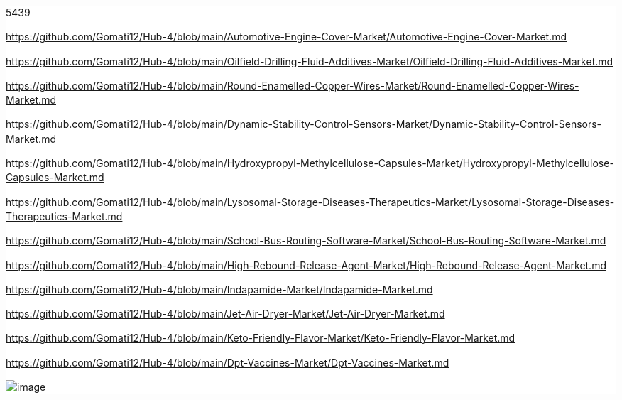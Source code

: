 5439</p><p><a href="https://github.com/Gomati12/Hub-4/blob/main/Automotive-Engine-Cover-Market/Automotive-Engine-Cover-Market.md">https://github.com/Gomati12/Hub-4/blob/main/Automotive-Engine-Cover-Market/Automotive-Engine-Cover-Market.md</a></p><p><a href="https://github.com/Gomati12/Hub-4/blob/main/Oilfield-Drilling-Fluid-Additives-Market/Oilfield-Drilling-Fluid-Additives-Market.md">https://github.com/Gomati12/Hub-4/blob/main/Oilfield-Drilling-Fluid-Additives-Market/Oilfield-Drilling-Fluid-Additives-Market.md</a></p><p><a href="https://github.com/Gomati12/Hub-4/blob/main/Round-Enamelled-Copper-Wires-Market/Round-Enamelled-Copper-Wires-Market.md">https://github.com/Gomati12/Hub-4/blob/main/Round-Enamelled-Copper-Wires-Market/Round-Enamelled-Copper-Wires-Market.md</a></p><p><a href="https://github.com/Gomati12/Hub-4/blob/main/Dynamic-Stability-Control-Sensors-Market/Dynamic-Stability-Control-Sensors-Market.md">https://github.com/Gomati12/Hub-4/blob/main/Dynamic-Stability-Control-Sensors-Market/Dynamic-Stability-Control-Sensors-Market.md</a></p><p><a href="https://github.com/Gomati12/Hub-4/blob/main/Hydroxypropyl-Methylcellulose-Capsules-Market/Hydroxypropyl-Methylcellulose-Capsules-Market.md">https://github.com/Gomati12/Hub-4/blob/main/Hydroxypropyl-Methylcellulose-Capsules-Market/Hydroxypropyl-Methylcellulose-Capsules-Market.md</a></p><p><a href="https://github.com/Gomati12/Hub-4/blob/main/Lysosomal-Storage-Diseases-Therapeutics-Market/Lysosomal-Storage-Diseases-Therapeutics-Market.md">https://github.com/Gomati12/Hub-4/blob/main/Lysosomal-Storage-Diseases-Therapeutics-Market/Lysosomal-Storage-Diseases-Therapeutics-Market.md</a></p><p><a href="https://github.com/Gomati12/Hub-4/blob/main/School-Bus-Routing-Software-Market/School-Bus-Routing-Software-Market.md">https://github.com/Gomati12/Hub-4/blob/main/School-Bus-Routing-Software-Market/School-Bus-Routing-Software-Market.md</a></p><p><a href="https://github.com/Gomati12/Hub-4/blob/main/High-Rebound-Release-Agent-Market/High-Rebound-Release-Agent-Market.md">https://github.com/Gomati12/Hub-4/blob/main/High-Rebound-Release-Agent-Market/High-Rebound-Release-Agent-Market.md</a></p><p><a href="https://github.com/Gomati12/Hub-4/blob/main/Indapamide-Market/Indapamide-Market.md">https://github.com/Gomati12/Hub-4/blob/main/Indapamide-Market/Indapamide-Market.md</a></p><p><a href="https://github.com/Gomati12/Hub-4/blob/main/Jet-Air-Dryer-Market/Jet-Air-Dryer-Market.md">https://github.com/Gomati12/Hub-4/blob/main/Jet-Air-Dryer-Market/Jet-Air-Dryer-Market.md</a></p><p><a href="https://github.com/Gomati12/Hub-4/blob/main/Keto-Friendly-Flavor-Market/Keto-Friendly-Flavor-Market.md">https://github.com/Gomati12/Hub-4/blob/main/Keto-Friendly-Flavor-Market/Keto-Friendly-Flavor-Market.md</a></p><p><a href="https://github.com/Gomati12/Hub-4/blob/main/Dpt-Vaccines-Market/Dpt-Vaccines-Market.md">https://github.com/Gomati12/Hub-4/blob/main/Dpt-Vaccines-Market/Dpt-Vaccines-Market.md</a></p>
![image](https://github.com/user-attachments/assets/965baa60-fbd7-4cec-9457-ffadc675049c)
